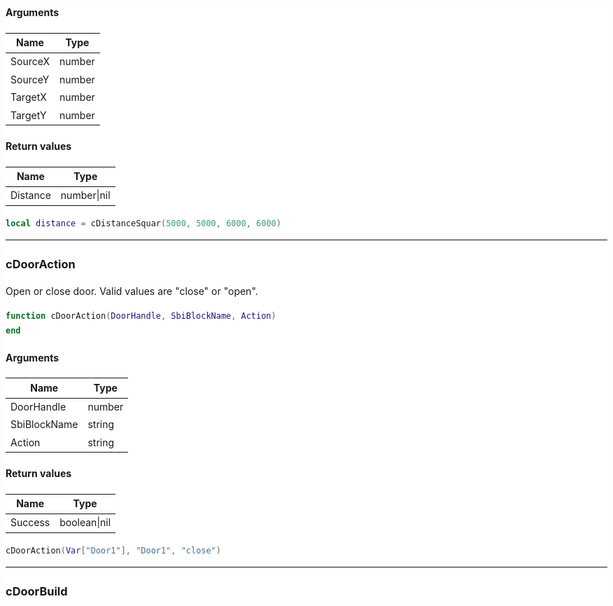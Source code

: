 #### Arguments

| Name | Type |
|------|------|
| SourceX | number |
| SourceY | number |
| TargetX | number |
| TargetY | number |
#### Return values

| Name | Type |
|------|------|
| Distance | number&#124;nil |

```lua title='Example'
local distance = cDistanceSquar(5000, 5000, 6000, 6000)
```

<hr></hr>

### cDoorAction

Open or close door. Valid values are "close" or "open".

```lua  title='Definition'
function cDoorAction(DoorHandle, SbiBlockName, Action)
end
```

#### Arguments

| Name | Type |
|------|------|
| DoorHandle | number |
| SbiBlockName | string |
| Action | string |
#### Return values

| Name | Type |
|------|------|
| Success | boolean&#124;nil |

```lua title='Example'
cDoorAction(Var["Door1"], "Door1", "close")
```

<hr></hr>

### cDoorBuild

